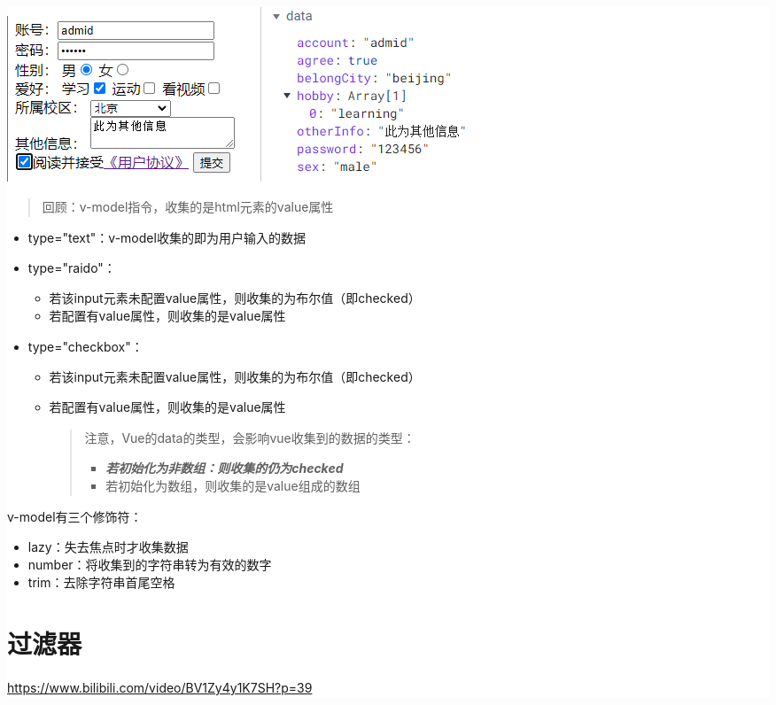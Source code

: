 ![image-20220419221508519](Vue%E5%9F%BA%E7%A1%80.assets/image-20220419221508519.png)![image-20220419221514970](Vue%E5%9F%BA%E7%A1%80.assets/image-20220419221514970.png)

 

> 回顾：v-model指令，收集的是html元素的value属性

- type="text"：v-model收集的即为用户输入的数据

- type="raido"：

  - 若该input元素未配置value属性，则收集的为布尔值（即checked）
  - 若配置有value属性，则收集的是value属性

- type="checkbox"：

  - 若该input元素未配置value属性，则收集的为布尔值（即checked）

  - 若配置有value属性，则收集的是value属性

    > 注意，Vue的data的类型，会影响vue收集到的数据的类型：
    >
    > - ***若初始化为非数组：则收集的仍为checked***
    > - 若初始化为数组，则收集的是value组成的数组



v-model有三个修饰符：

- lazy：失去焦点时才收集数据
- number：将收集到的字符串转为有效的数字
- trim：去除字符串首尾空格



# 过滤器

https://www.bilibili.com/video/BV1Zy4y1K7SH?p=39
